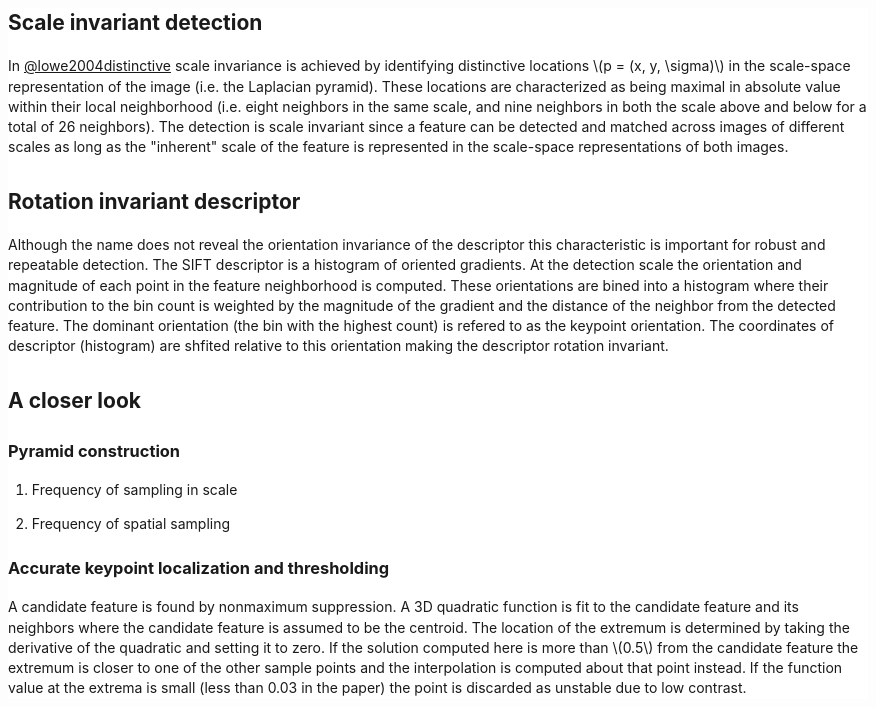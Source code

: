 ## Scale invariant detection<a id="sec-4-1" name="sec-4-1"></a>

In [@lowe2004distinctive](https://goo.gl/A6tVe9) scale invariance is achieved by identifying distinctive locations \\(p = (x, y, \sigma)\\) in the
scale-space representation of the image (i.e. the Laplacian pyramid). 
These locations are characterized as being maximal in absolute value within their local neighborhood
(i.e. eight neighbors in the same scale, and nine neighbors in both the scale above and below for a total of 26 neighbors).
The detection is scale invariant since a feature can be detected and matched across images of different scales as long as the "inherent" 
scale of the feature is represented in the scale-space representations of both images.

## Rotation invariant descriptor<a id="sec-4-2" name="sec-4-2"></a>

Although the name does not reveal the orientation invariance of the descriptor this characteristic is important for robust and repeatable
detection. The SIFT descriptor is a histogram of oriented gradients. At the detection scale the orientation and magnitude
of each point in the feature neighborhood is computed. These orientations are bined into a histogram where their contribution to 
the bin count is weighted by the magnitude of the gradient and the distance of the neighbor from the detected feature.
The dominant orientation (the bin with the highest count) is refered to as the keypoint orientation. The coordinates 
of descriptor (histogram) are shfited relative to this orientation making the descriptor rotation invariant.

## A closer look<a id="sec-4-3" name="sec-4-3"></a>

### Pyramid construction<a id="sec-4-3-1" name="sec-4-3-1"></a>

1.  Frequency of sampling in scale

2.  Frequency of spatial sampling

### Accurate keypoint localization and thresholding<a id="sec-4-3-2" name="sec-4-3-2"></a>

A candidate feature is found by nonmaximum suppression. A 3D quadratic function is fit to the candidate feature and its neighbors
where the candidate feature is assumed to be the centroid. The location of the extremum is determined by taking the derivative of 
the quadratic and setting it to zero. If the solution computed here is more than \\(0.5\\) from the candidate feature the extremum is 
closer to one of the other sample points and the interpolation is computed about that point instead. If the function value at the 
extrema is small (less than 0.03 in the paper) the point is discarded as unstable due to low contrast.
